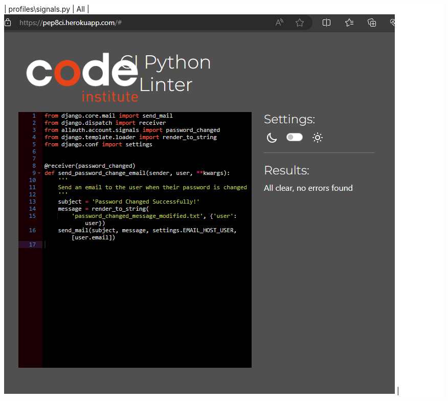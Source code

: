 | profiles\signals.py | All      | ![Profiles Signals Pep8 screenshot](./media/pep8/profiles/profile_signals_py.png) |